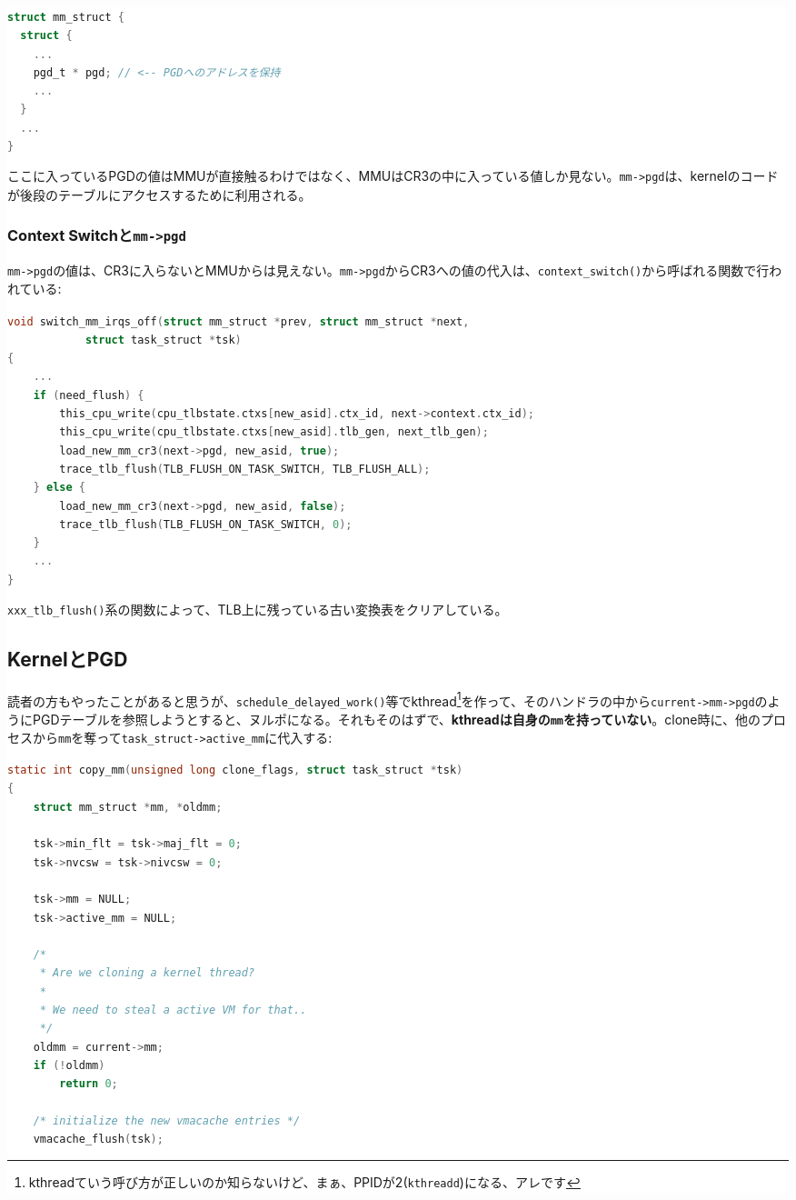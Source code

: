 ```c
struct mm_struct {
  struct {
    ...
    pgd_t * pgd; // <-- PGDへのアドレスを保持
    ...
  }
  ...
}
```

ここに入っているPGDの値はMMUが直接触るわけではなく、MMUはCR3の中に入っている値しか見ない。`mm->pgd`は、kernelのコードが後段のテーブルにアクセスするために利用される。

### Context Switchと`mm->pgd`

`mm->pgd`の値は、CR3に入らないとMMUからは見えない。`mm->pgd`からCR3への値の代入は、`context_switch()`から呼ばれる関数で行われている:

```c
void switch_mm_irqs_off(struct mm_struct *prev, struct mm_struct *next,
			struct task_struct *tsk)
{
    ...
	if (need_flush) {
		this_cpu_write(cpu_tlbstate.ctxs[new_asid].ctx_id, next->context.ctx_id);
		this_cpu_write(cpu_tlbstate.ctxs[new_asid].tlb_gen, next_tlb_gen);
		load_new_mm_cr3(next->pgd, new_asid, true);
		trace_tlb_flush(TLB_FLUSH_ON_TASK_SWITCH, TLB_FLUSH_ALL);
	} else {
		load_new_mm_cr3(next->pgd, new_asid, false);
		trace_tlb_flush(TLB_FLUSH_ON_TASK_SWITCH, 0);
	}
    ...
}
```

`xxx_tlb_flush()`系の関数によって、TLB上に残っている古い変換表をクリアしている。

## KernelとPGD

読者の方もやったことがあると思うが、`schedule_delayed_work()`等でkthread[^4]を作って、そのハンドラの中から`current->mm->pgd`のようにPGDテーブルを参照しようとすると、ヌルポになる。それもそのはずで、**kthreadは自身の`mm`を持っていない**。clone時に、他のプロセスから`mm`を奪って`task_struct->active_mm`に代入する:

```c
static int copy_mm(unsigned long clone_flags, struct task_struct *tsk)
{
	struct mm_struct *mm, *oldmm;

	tsk->min_flt = tsk->maj_flt = 0;
	tsk->nvcsw = tsk->nivcsw = 0;

	tsk->mm = NULL;
	tsk->active_mm = NULL;

	/*
	 * Are we cloning a kernel thread?
	 *
	 * We need to steal a active VM for that..
	 */
	oldmm = current->mm;
	if (!oldmm)
		return 0;

	/* initialize the new vmacache entries */
	vmacache_flush(tsk);

```

[^1]: 図は断らない限り[References](#references)のIntel SDMから引用
[^2]: 特に断らない限りLinuxのコードは`Linux v5.15.23`
[^3]: 昔は`swapper`って言ってたらしいですね。知らんけど。
[^4]: kthreadていう呼び方が正しいのか知らないけど、まぁ、PPIDが2(`kthreadd`)になる、アレです